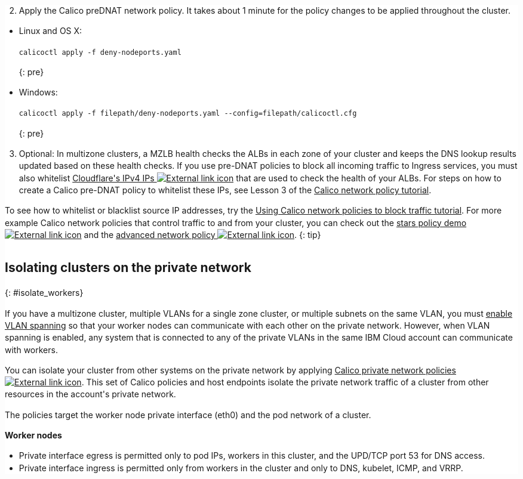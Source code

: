 2. Apply the Calico preDNAT network policy. It takes about 1 minute for the
policy changes to be applied throughout the cluster.

  - Linux and OS X:

    ```
    calicoctl apply -f deny-nodeports.yaml
    ```
    {: pre}

  - Windows:

    ```
    calicoctl apply -f filepath/deny-nodeports.yaml --config=filepath/calicoctl.cfg
    ```
    {: pre}

3. Optional: In multizone clusters, a MZLB health checks the ALBs in each zone of your cluster and keeps the DNS lookup results updated based on these health checks. If you use pre-DNAT policies to block all incoming traffic to Ingress services, you must also whitelist [Cloudflare's IPv4 IPs ![External link icon](../icons/launch-glyph.svg "External link icon")](https://www.cloudflare.com/ips/) that are used to check the health of your ALBs. For steps on how to create a Calico pre-DNAT policy to whitelist these IPs, see Lesson 3 of the [Calico network policy tutorial](cs_tutorials_policies.html#lesson3).

To see how to whitelist or blacklist source IP addresses, try the [Using Calico network policies to block traffic tutorial](cs_tutorials_policies.html#policy_tutorial). For more example Calico network policies that control traffic to and from your cluster, you can check out the [stars policy demo ![External link icon](../icons/launch-glyph.svg "External link icon")](https://docs.projectcalico.org/v3.1/getting-started/kubernetes/tutorials/stars-policy/) and the [advanced network policy ![External link icon](../icons/launch-glyph.svg "External link icon")](https://docs.projectcalico.org/v3.1/getting-started/kubernetes/tutorials/advanced-policy).
{: tip}

## Isolating clusters on the private network
{: #isolate_workers}

If you have a multizone cluster, multiple VLANs for a single zone cluster, or multiple subnets on the same VLAN, you must [enable VLAN spanning](/docs/infrastructure/vlans/vlan-spanning.html#vlan-spanning) so that your worker nodes can communicate with each other on the private network. However, when VLAN spanning is enabled, any system that is connected to any of the private VLANs in the same IBM Cloud account can communicate with workers.

You can isolate your cluster from other systems on the private network by applying [Calico private network policies ![External link icon](../icons/launch-glyph.svg "External link icon")](https://github.com/IBM-Cloud/kube-samples/tree/master/calico-policies/private-network-isolation). This set of Calico policies and host endpoints isolate the private network traffic of a cluster from other resources in the account's private network.

The policies target the worker node private interface (eth0) and the pod network of a cluster.

**Worker nodes**

* Private interface egress is permitted only to pod IPs, workers in this cluster, and the UPD/TCP port 53 for DNS access.
* Private interface ingress is permitted only from workers in the cluster and only to DNS, kubelet, ICMP, and VRRP.
